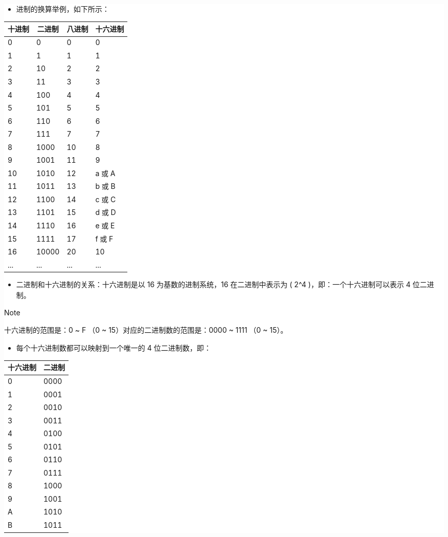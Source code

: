 * 进制的换算举例，如下所示：

| 十进制 | 二进制 | 八进制 | 十六进制 |
| ------ | ------ | ------ | -------- |
| 0      | 0      | 0      | 0        |
| 1      | 1      | 1      | 1        |
| 2      | 10     | 2      | 2        |
| 3      | 11     | 3      | 3        |
| 4      | 100    | 4      | 4        |
| 5      | 101    | 5      | 5        |
| 6      | 110    | 6      | 6        |
| 7      | 111    | 7      | 7        |
| 8      | 1000   | 10     | 8        |
| 9      | 1001   | 11     | 9        |
| 10     | 1010   | 12     | a 或 A   |
| 11     | 1011   | 13     | b 或 B   |
| 12     | 1100   | 14     | c 或 C   |
| 13     | 1101   | 15     | d 或 D   |
| 14     | 1110   | 16     | e 或 E   |
| 15     | 1111   | 17     | f 或 F   |
| 16     | 10000  | 20     | 10       |
| ...    | ...    | ...    | ...      |

* 二进制和十六进制的关系：十六进制是以 16 为基数的进制系统，16 在二进制中表示为 ( 2^4 )，即：一个十六进制可以表示 4 位二进制。

> [!NOTE]
>
> 十六进制的范围是：0 ~ F （0 ~ 15）对应的二进制数的范围是：0000 ~ 1111 （0 ~ 15）。

* 每个十六进制数都可以映射到一个唯一的 4 位二进制数，即：

| 十六进制 | 二进制 |
| -------- | ------ |
| 0        | 0000   |
| 1        | 0001   |
| 2        | 0010   |
| 3        | 0011   |
| 4        | 0100   |
| 5        | 0101   |
| 6        | 0110   |
| 7        | 0111   |
| 8        | 1000   |
| 9        | 1001   |
| A        | 1010   |
| B        | 1011   |